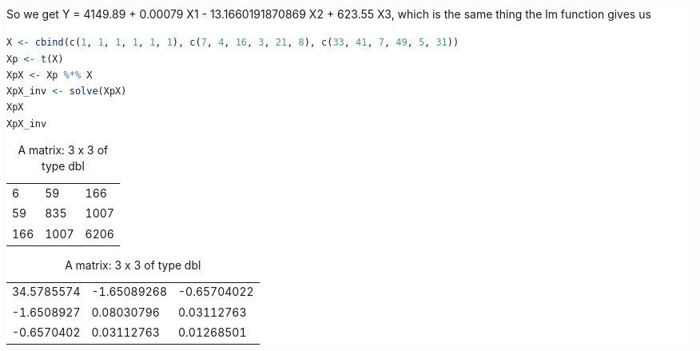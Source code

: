 

So we get Y = 4149.89 + 0.00079 X1 - 13.1660191870869 X2 + 623.55 X3, which is the same thing the lm function gives us


```R
X <- cbind(c(1, 1, 1, 1, 1, 1), c(7, 4, 16, 3, 21, 8), c(33, 41, 7, 49, 5, 31))
Xp <- t(X)
XpX <- Xp %*% X
XpX_inv <- solve(XpX)
XpX
XpX_inv
```


<table class="dataframe">
<caption>A matrix: 3 x 3 of type dbl</caption>
<tbody>
	<tr><td>  6</td><td>  59</td><td> 166</td></tr>
	<tr><td> 59</td><td> 835</td><td>1007</td></tr>
	<tr><td>166</td><td>1007</td><td>6206</td></tr>
</tbody>
</table>




<table class="dataframe">
<caption>A matrix: 3 x 3 of type dbl</caption>
<tbody>
	<tr><td>34.5785574</td><td>-1.65089268</td><td>-0.65704022</td></tr>
	<tr><td>-1.6508927</td><td> 0.08030796</td><td> 0.03112763</td></tr>
	<tr><td>-0.6570402</td><td> 0.03112763</td><td> 0.01268501</td></tr>
</tbody>
</table>


